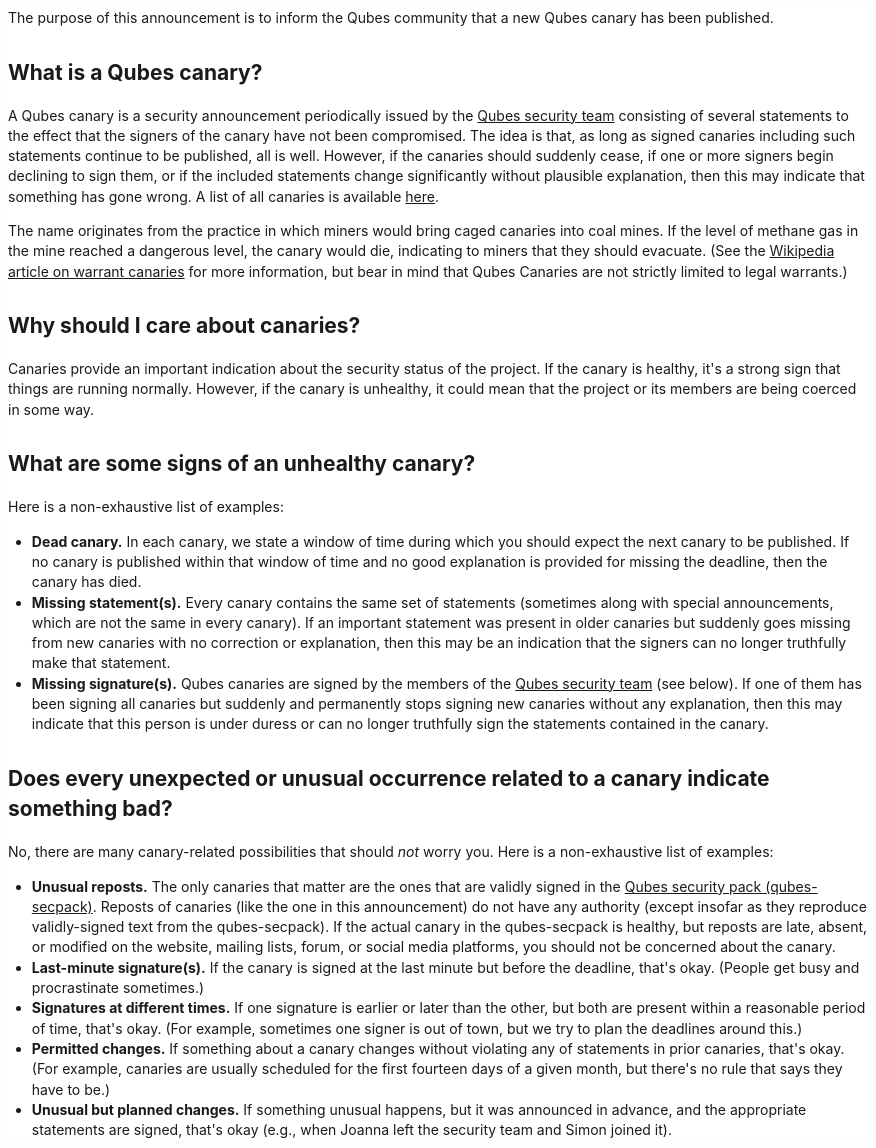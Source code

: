The purpose of this announcement is to inform the Qubes community that a new Qubes canary has been published.

## What is a Qubes canary?

A Qubes canary is a security announcement periodically issued by the [Qubes security team](/security/#qubes-security-team) consisting of several statements to the effect that the signers of the canary have not been compromised. The idea is that, as long as signed canaries including such statements continue to be published, all is well. However, if the canaries should suddenly cease, if one or more signers begin declining to sign them, or if the included statements change significantly without plausible explanation, then this may indicate that something has gone wrong. A list of all canaries is available [here](/security/canary/).

The name originates from the practice in which miners would bring caged canaries into coal mines. If the level of methane gas in the mine reached a dangerous level, the canary would die, indicating to miners that they should evacuate. (See the [Wikipedia article on warrant canaries](https://en.wikipedia.org/wiki/Warrant_canary) for more information, but bear in mind that Qubes Canaries are not strictly limited to legal warrants.)

## Why should I care about canaries?

Canaries provide an important indication about the security status of the project. If the canary is healthy, it's a strong sign that things are running normally. However, if the canary is unhealthy, it could mean that the project or its members are being coerced in some way.

## What are some signs of an unhealthy canary?

Here is a non-exhaustive list of examples:

- **Dead canary.** In each canary, we state a window of time during which you should expect the next canary to be published. If no canary is published within that window of time and no good explanation is provided for missing the deadline, then the canary has died.
- **Missing statement(s).** Every canary contains the same set of statements (sometimes along with special announcements, which are not the same in every canary). If an important statement was present in older canaries but suddenly goes missing from new canaries with no correction or explanation, then this may be an indication that the signers can no longer truthfully make that statement.
- **Missing signature(s).** Qubes canaries are signed by the members of the [Qubes security team](/security/#qubes-security-team) (see below). If one of them has been signing all canaries but suddenly and permanently stops signing new canaries without any explanation, then this may indicate that this person is under duress or can no longer truthfully sign the statements contained in the canary.

## Does every unexpected or unusual occurrence related to a canary indicate something bad?

No, there are many canary-related possibilities that should *not* worry you. Here is a non-exhaustive list of examples:

- **Unusual reposts.** The only canaries that matter are the ones that are validly signed in the [Qubes security pack (qubes-secpack)](/security/pack/). Reposts of canaries (like the one in this announcement) do not have any authority (except insofar as they reproduce validly-signed text from the qubes-secpack). If the actual canary in the qubes-secpack is healthy, but reposts are late, absent, or modified on the website, mailing lists, forum, or social media platforms, you should not be concerned about the canary.
- **Last-minute signature(s).** If the canary is signed at the last minute but before the deadline, that's okay. (People get busy and procrastinate sometimes.)
- **Signatures at different times.** If one signature is earlier or later than the other, but both are present within a reasonable period of time, that's okay. (For example, sometimes one signer is out of town, but we try to plan the deadlines around this.)
- **Permitted changes.** If something about a canary changes without violating any of statements in prior canaries, that's okay. (For example, canaries are usually scheduled for the first fourteen days of a given month, but there's no rule that says they have to be.)
- **Unusual but planned changes.** If something unusual happens, but it was announced in advance, and the appropriate statements are signed, that's okay (e.g., when Joanna left the security team and Simon joined it).
